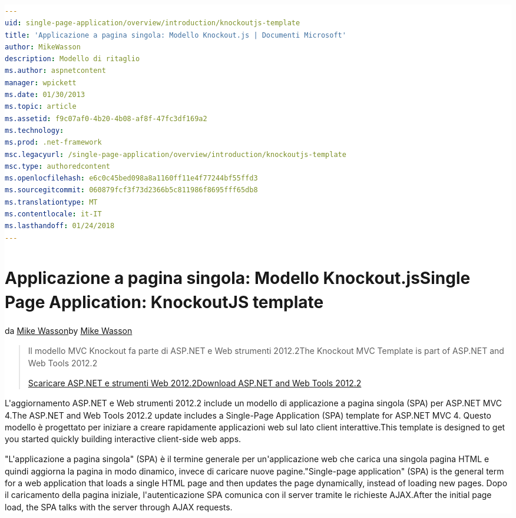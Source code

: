 ```yaml
---
uid: single-page-application/overview/introduction/knockoutjs-template
title: 'Applicazione a pagina singola: Modello Knockout.js | Documenti Microsoft'
author: MikeWasson
description: Modello di ritaglio
ms.author: aspnetcontent
manager: wpickett
ms.date: 01/30/2013
ms.topic: article
ms.assetid: f9c07af0-4b20-4b08-af8f-47fc3df169a2
ms.technology: 
ms.prod: .net-framework
msc.legacyurl: /single-page-application/overview/introduction/knockoutjs-template
msc.type: authoredcontent
ms.openlocfilehash: e6c0c45bed098a8a1160ff11e4f77244bf55ffd3
ms.sourcegitcommit: 060879fcf3f73d2366b5c811986f8695fff65db8
ms.translationtype: MT
ms.contentlocale: it-IT
ms.lasthandoff: 01/24/2018
---
```

<a name="single-page-application-knockoutjs-template"></a><span data-ttu-id="3cccb-103">Applicazione a pagina singola: Modello Knockout.js</span><span class="sxs-lookup"><span data-stu-id="3cccb-103">Single Page Application: KnockoutJS template</span></span>
====================
<span data-ttu-id="3cccb-104">da [Mike Wasson](https://github.com/MikeWasson)</span><span class="sxs-lookup"><span data-stu-id="3cccb-104">by [Mike Wasson](https://github.com/MikeWasson)</span></span>

> <span data-ttu-id="3cccb-105">Il modello MVC Knockout fa parte di ASP.NET e Web strumenti 2012.2</span><span class="sxs-lookup"><span data-stu-id="3cccb-105">The Knockout MVC Template is part of ASP.NET and Web Tools 2012.2</span></span>
> 
> [<span data-ttu-id="3cccb-106">Scaricare ASP.NET e strumenti Web 2012.2</span><span class="sxs-lookup"><span data-stu-id="3cccb-106">Download ASP.NET and Web Tools 2012.2</span></span>](https://go.microsoft.com/fwlink/?LinkId=282650)


<span data-ttu-id="3cccb-107">L'aggiornamento ASP.NET e Web strumenti 2012.2 include un modello di applicazione a pagina singola (SPA) per ASP.NET MVC 4.</span><span class="sxs-lookup"><span data-stu-id="3cccb-107">The ASP.NET and Web Tools 2012.2 update includes a Single-Page Application (SPA) template for ASP.NET MVC 4.</span></span> <span data-ttu-id="3cccb-108">Questo modello è progettato per iniziare a creare rapidamente applicazioni web sul lato client interattive.</span><span class="sxs-lookup"><span data-stu-id="3cccb-108">This template is designed to get you started quickly building interactive client-side web apps.</span></span>

<span data-ttu-id="3cccb-109">"L'applicazione a pagina singola" (SPA) è il termine generale per un'applicazione web che carica una singola pagina HTML e quindi aggiorna la pagina in modo dinamico, invece di caricare nuove pagine.</span><span class="sxs-lookup"><span data-stu-id="3cccb-109">"Single-page application" (SPA) is the general term for a web application that loads a single HTML page and then updates the page dynamically, instead of loading new pages.</span></span> <span data-ttu-id="3cccb-110">Dopo il caricamento della pagina iniziale, l'autenticazione SPA comunica con il server tramite le richieste AJAX.</span><span class="sxs-lookup"><span data-stu-id="3cccb-110">After the initial page load, the SPA talks with the server through AJAX requests.</span></span>

